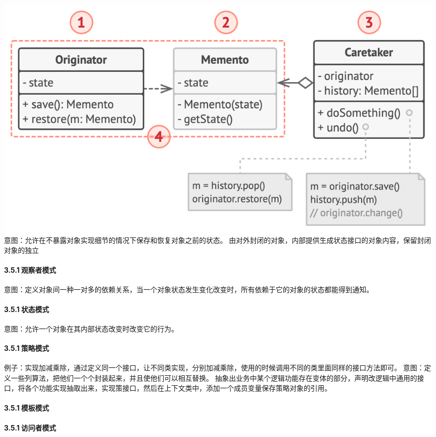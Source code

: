 ![](/面向对象/img/备忘录模式.png)
意图：允许在不暴露对象实现细节的情况下保存和恢复对象之前的状态。
由对外封闭的对象，内部提供生成状态接口的对象内容，保留封闭对象的独立

#### 3.5.1 观察者模式
意图：定义对象间一种一对多的依赖关系，当一个对象状态发生变化改变时，所有依赖于它的对象的状态都能得到通知。


#### 3.5.1 状态模式
意图：允许一个对象在其内部状态改变时改变它的行为。

#### 3.5.1 策略模式
例子：实现加减乘除，通过定义同一个接口，让不同类实现，分别加减乘除，使用的时候调用不同的类里面同样的接口方法即可。
意图：定义一些列算法，把他们一个个封装起来，并且使他们可以相互替换。
抽象出业务中某个逻辑功能存在变体的部分，声明改逻辑中通用的接口，将各个功能实现抽取出来，实现策接口，然后在上下文类中，添加一个成员变量保存策略对象的引用。

#### 3.5.1 模板模式


#### 3.5.1 访问者模式

